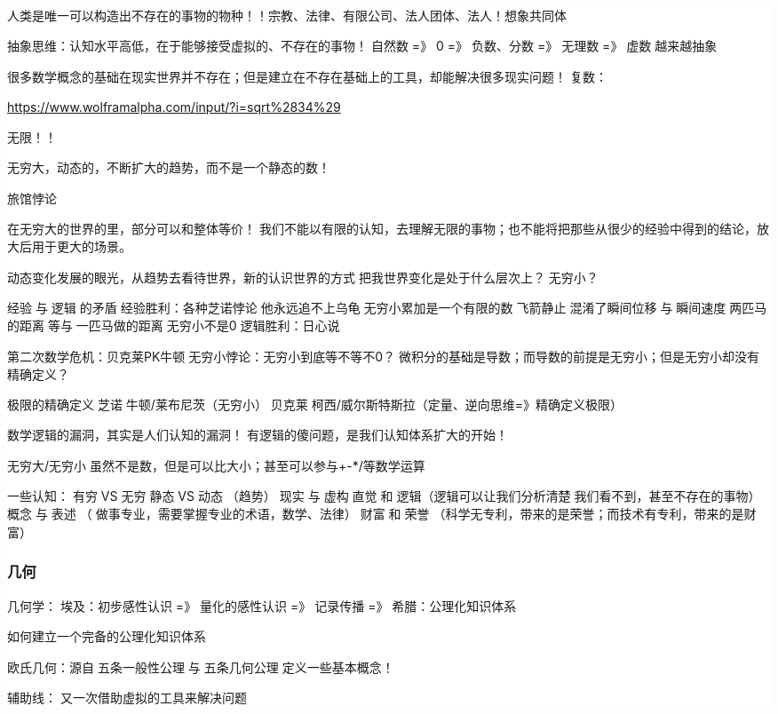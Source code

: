 人类是唯一可以构造出不存在的事物的物种！！宗教、法律、有限公司、法人团体、法人！想象共同体

抽象思维：认知水平高低，在于能够接受虚拟的、不存在的事物！
自然数 =》 0 =》 负数、分数 =》 无理数 =》 虚数 越来越抽象

很多数学概念的基础在现实世界并不存在；但是建立在不存在基础上的工具，却能解决很多现实问题！
复数：

https://www.wolframalpha.com/input/?i=sqrt%2834%29

无限！！

无穷大，动态的，不断扩大的趋势，而不是一个静态的数！

旅馆悖论

在无穷大的世界的里，部分可以和整体等价！
我们不能以有限的认知，去理解无限的事物；也不能将把那些从很少的经验中得到的结论，放大后用于更大的场景。

动态变化发展的眼光，从趋势去看待世界，新的认识世界的方式
把我世界变化是处于什么层次上？ 无穷小？

经验 与 逻辑 的矛盾
经验胜利：各种芝诺悖论
    他永远追不上乌龟 无穷小累加是一个有限的数
    飞箭静止  混淆了瞬间位移 与 瞬间速度
    两匹马的距离 等与 一匹马做的距离  无穷小不是0
逻辑胜利：日心说

第二次数学危机：贝克莱PK牛顿 无穷小悖论：无穷小到底等不等不0？
微积分的基础是导数；而导数的前提是无穷小；但是无穷小却没有精确定义？

极限的精确定义
芝诺 牛顿/莱布尼茨（无穷小） 贝克莱 柯西/威尔斯特斯拉（定量、逆向思维=》精确定义极限）

数学逻辑的漏洞，其实是人们认知的漏洞！
有逻辑的傻问题，是我们认知体系扩大的开始！

无穷大/无穷小 虽然不是数，但是可以比大小；甚至可以参与+-*/等数学运算

一些认知：
有穷 VS 无穷
静态 VS 动态 （趋势）
现实 与 虚构
直觉 和 逻辑（逻辑可以让我们分析清楚 我们看不到，甚至不存在的事物）
概念 与 表述 （ 做事专业，需要掌握专业的术语，数学、法律）
财富 和 荣誉 （科学无专利，带来的是荣誉；而技术有专利，带来的是财富）

### 几何

几何学： 埃及：初步感性认识 =》 量化的感性认识 =》 记录传播 =》 希腊：公理化知识体系

如何建立一个完备的公理化知识体系

欧氏几何：源自 五条一般性公理  与 五条几何公理
定义一些基本概念！

辅助线： 又一次借助虚拟的工具来解决问题
